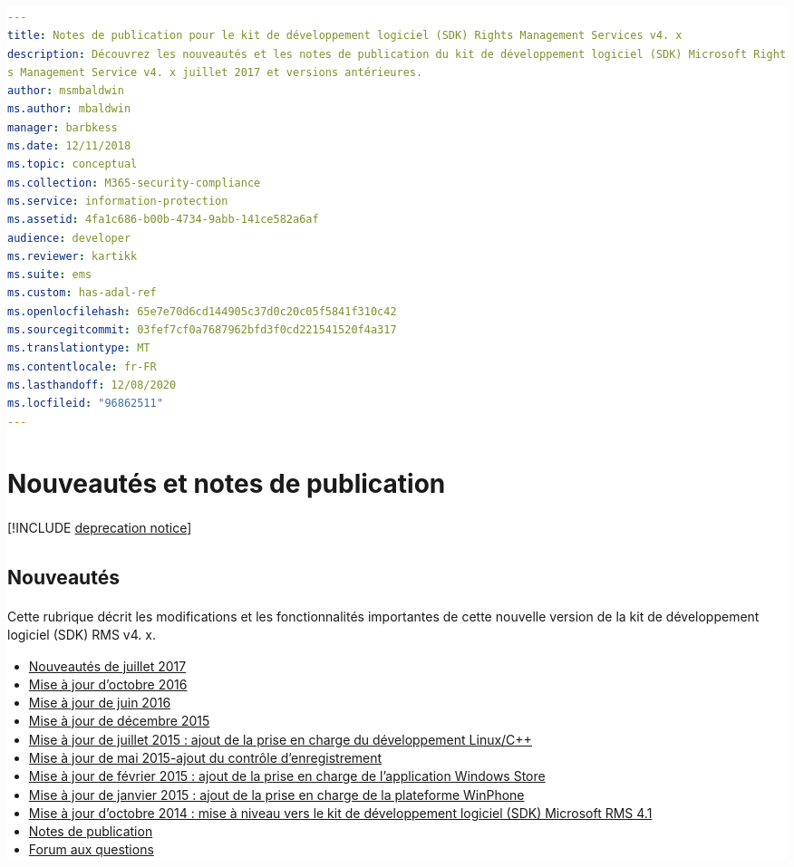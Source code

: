 ```yaml
---
title: Notes de publication pour le kit de développement logiciel (SDK) Rights Management Services v4. x
description: Découvrez les nouveautés et les notes de publication du kit de développement logiciel (SDK) Microsoft Rights Management Service v4. x juillet 2017 et versions antérieures.
author: msmbaldwin
ms.author: mbaldwin
manager: barbkess
ms.date: 12/11/2018
ms.topic: conceptual
ms.collection: M365-security-compliance
ms.service: information-protection
ms.assetid: 4fa1c686-b00b-4734-9abb-141ce582a6af
audience: developer
ms.reviewer: kartikk
ms.suite: ems
ms.custom: has-adal-ref
ms.openlocfilehash: 65e7e70d6cd144905c37d0c20c05f5841f310c42
ms.sourcegitcommit: 03fef7cf0a7687962bfd3f0cd221541520f4a317
ms.translationtype: MT
ms.contentlocale: fr-FR
ms.lasthandoff: 12/08/2020
ms.locfileid: "96862511"
---
```

# <a name="whats-new-and-release-notes"></a>Nouveautés et notes de publication

[!INCLUDE [deprecation notice](../includes/deprecation-warning.md)]

## <a name="whats-new"></a>Nouveautés

Cette rubrique décrit les modifications et les fonctionnalités importantes de cette nouvelle version de la kit de développement logiciel (SDK) RMS v4. x.

-   [Nouveautés de juillet 2017](#new-for-july-2017)
-   [Mise à jour d’octobre 2016](#october-2016-update)
-   [Mise à jour de juin 2016](#june-2016-update)
-   [Mise à jour de décembre 2015](#december-2015-update)
-   [Mise à jour de juillet 2015 : ajout de la prise en charge du développement Linux/C++](#july-2015-update---adds-support-for-linux--c-development)
-   [Mise à jour de mai 2015-ajout du contrôle d’enregistrement](#may-2015-update---adds-logging-control)
-   [Mise à jour de février 2015 : ajout de la prise en charge de l’application Windows Store](#february-2015-update---adds-windows-store-application-support)
-   [Mise à jour de janvier 2015 : ajout de la prise en charge de la plateforme WinPhone](#january-2015-update---adds-winphone-platform-support)
-   [Mise à jour d’octobre 2014 : mise à niveau vers le kit de développement logiciel (SDK) Microsoft RMS 4.1](#october-2014-update---upgrade-to-microsoft-rms-sdk-41)
-   [Notes de publication](#release-notes)
-   [Forum aux questions](#frequently-asked-questions)
